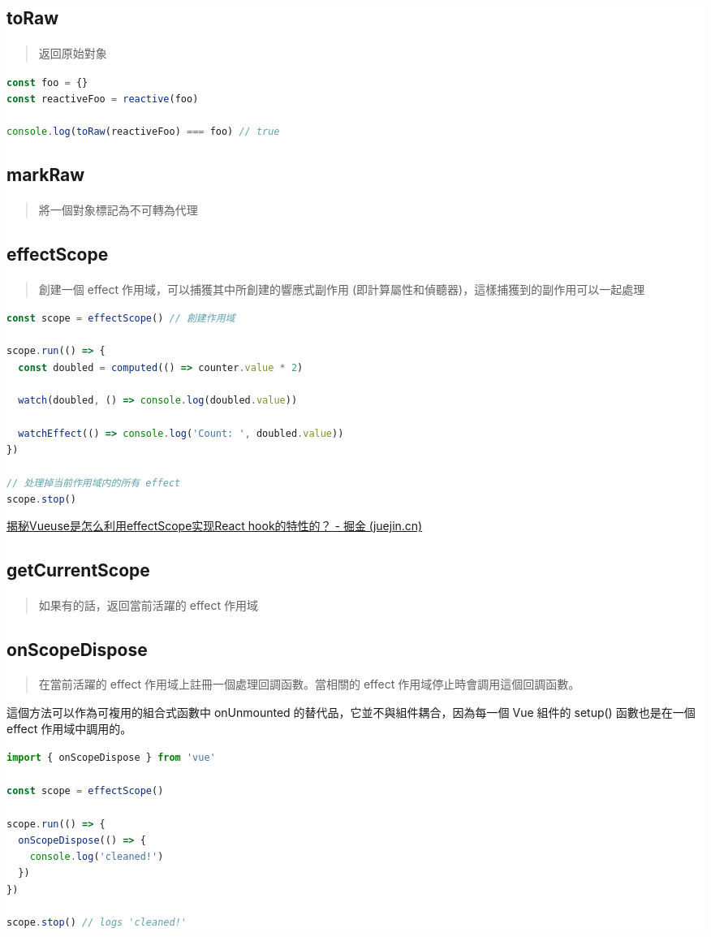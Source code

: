 ## toRaw

> 返回原始對象

```javascript
const foo = {}
const reactiveFoo = reactive(foo)

console.log(toRaw(reactiveFoo) === foo) // true
```

## markRaw

> 將一個對象標記為不可轉為代理

## effectScope

> 創建一個 effect 作用域，可以捕獲其中所創建的響應式副作用 (即計算屬性和偵聽器)，這樣捕獲到的副作用可以一起處理

```javascript
const scope = effectScope() // 創建作用域

scope.run(() => {
  const doubled = computed(() => counter.value * 2)

  watch(doubled, () => console.log(doubled.value))

  watchEffect(() => console.log('Count: ', doubled.value))
})

// 处理掉当前作用域内的所有 effect
scope.stop()
```

[揭秘Vueuse是怎么利用effectScope实现React hook的特性的？ - 掘金 (juejin.cn)](https://juejin.cn/post/7059303895880695839)
## getCurrentScope

> 如果有的話，返回當前活躍的 effect 作用域

## onScopeDispose

> 在當前活躍的 effect 作用域上註冊一個處理回調函數。當相關的 effect 作用域停止時會調用這個回調函數。

這個方法可以作為可複用的組合式函數中 onUnmounted 的替代品，它並不與組件耦合，因為每一個 Vue 組件的 setup() 函數也是在一個 effect 作用域中調用的。

```javascript
import { onScopeDispose } from 'vue'

const scope = effectScope()

scope.run(() => {
  onScopeDispose(() => {
    console.log('cleaned!')
  })
})

scope.stop() // logs 'cleaned!'
```
